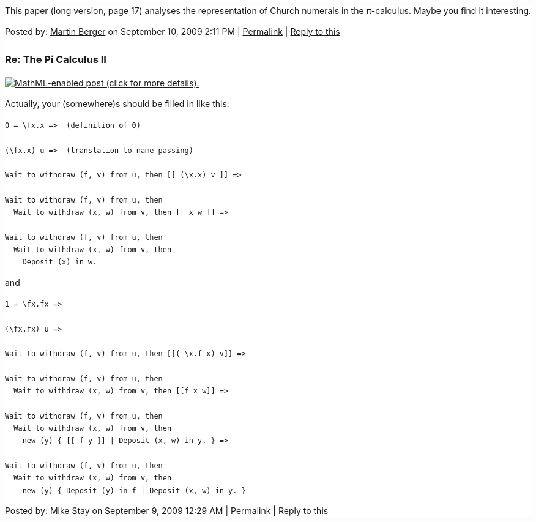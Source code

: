 [This](http://www.informatics.sussex.ac.uk/users/mfb21/publications/fossacs03/fossacs03-full.pdf)
paper (long version, page 17) analyses the representation of Church
numerals in the π-calculus. Maybe you find it interesting.

Posted by: [Martin
Berger](http://www.informatics.sussex.ac.uk/users/mfb21/ "http://www.informatics.sussex.ac.uk/users/mfb21/")
on September 10, 2009 2:11 PM |
[Permalink](/category/2009/09/the_pi_calculus_ii.html#c026443 "URL for comment by Martin Berger [September 10, 2009  2:11 PM]")
| [Reply to
this](/cgi-bin/MT-3.0/sxp-comments.fcgi?entry_id=2054;parent_id=26443 "Respond to comment by Martin Berger [September 10, 2009  2:11 PM]")

### Re: The Pi Calculus II

[![MathML-enabled post (click for more
details).](https://golem.ph.utexas.edu/~distler/blog/images/MathML.png "MathML-enabled post (click for details).")](http://golem.ph.utexas.edu/~distler/blog/mathml.html)

Actually, your (somewhere)s should be filled in like this:

    0 = \fx.x =>  (definition of 0)

    (\fx.x) u =>  (translation to name-passing)

    Wait to withdraw (f, v) from u, then [[ (\x.x) v ]] =>

    Wait to withdraw (f, v) from u, then
      Wait to withdraw (x, w) from v, then [[ x w ]] =>

    Wait to withdraw (f, v) from u, then
      Wait to withdraw (x, w) from v, then 
        Deposit (x) in w.

and

    1 = \fx.fx => 

    (\fx.fx) u =>

    Wait to withdraw (f, v) from u, then [[( \x.f x) v]] =>

    Wait to withdraw (f, v) from u, then 
      Wait to withdraw (x, w) from v, then [[f x w]] =>

    Wait to withdraw (f, v) from u, then 
      Wait to withdraw (x, w) from v, then 
        new (y) { [[ f y ]] | Deposit (x, w) in y. } =>

    Wait to withdraw (f, v) from u, then 
      Wait to withdraw (x, w) from v, then 
        new (y) { Deposit (y) in f | Deposit (x, w) in y. }

Posted by: [Mike
Stay](http://reperiendi.wordpress.com "http://reperiendi.wordpress.com")
on September 9, 2009 12:29 AM |
[Permalink](/category/2009/09/the_pi_calculus_ii.html#c026375 "URL for comment by Mike Stay [September  9, 2009 12:29 AM]")
| [Reply to
this](/cgi-bin/MT-3.0/sxp-comments.fcgi?entry_id=2054;parent_id=26375 "Respond to comment by Mike Stay [September  9, 2009 12:29 AM]")
